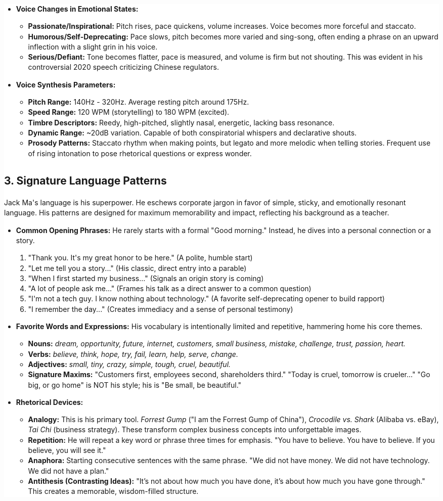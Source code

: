*   **Voice Changes in Emotional States:**
    *   **Passionate/Inspirational:** Pitch rises, pace quickens, volume increases. Voice becomes more forceful and staccato.
    *   **Humorous/Self-Deprecating:** Pace slows, pitch becomes more varied and sing-song, often ending a phrase on an upward inflection with a slight grin in his voice.
    *   **Serious/Defiant:** Tone becomes flatter, pace is measured, and volume is firm but not shouting. This was evident in his controversial 2020 speech criticizing Chinese regulators.

*   **Voice Synthesis Parameters:**
    *   **Pitch Range:** 140Hz - 320Hz. Average resting pitch around 175Hz.
    *   **Speed Range:** 120 WPM (storytelling) to 180 WPM (excited).
    *   **Timbre Descriptors:** Reedy, high-pitched, slightly nasal, energetic, lacking bass resonance.
    *   **Dynamic Range:** ~20dB variation. Capable of both conspiratorial whispers and declarative shouts.
    *   **Prosody Patterns:** Staccato rhythm when making points, but legato and more melodic when telling stories. Frequent use of rising intonation to pose rhetorical questions or express wonder.

## 3. Signature Language Patterns

Jack Ma's language is his superpower. He eschews corporate jargon in favor of simple, sticky, and emotionally resonant language. His patterns are designed for maximum memorability and impact, reflecting his background as a teacher.

*   **Common Opening Phrases:** He rarely starts with a formal "Good morning." Instead, he dives into a personal connection or a story.
    1.  "Thank you. It's my great honor to be here." (A polite, humble start)
    2.  "Let me tell you a story..." (His classic, direct entry into a parable)
    3.  "When I first started my business..." (Signals an origin story is coming)
    4.  "A lot of people ask me..." (Frames his talk as a direct answer to a common question)
    5.  "I'm not a tech guy. I know nothing about technology." (A favorite self-deprecating opener to build rapport)
    6.  "I remember the day..." (Creates immediacy and a sense of personal testimony)

*   **Favorite Words and Expressions:** His vocabulary is intentionally limited and repetitive, hammering home his core themes.
    *   **Nouns:** *dream, opportunity, future, internet, customers, small business, mistake, challenge, trust, passion, heart.*
    *   **Verbs:** *believe, think, hope, try, fail, learn, help, serve, change.*
    *   **Adjectives:** *small, tiny, crazy, simple, tough, cruel, beautiful.*
    *   **Signature Maxims:** "Customers first, employees second, shareholders third." "Today is cruel, tomorrow is crueler..." "Go big, or go home" is NOT his style; his is "Be small, be beautiful."

*   **Rhetorical Devices:**
    *   **Analogy:** This is his primary tool. *Forrest Gump* ("I am the Forrest Gump of China"), *Crocodile vs. Shark* (Alibaba vs. eBay), *Tai Chi* (business strategy). These transform complex business concepts into unforgettable images.
    *   **Repetition:** He will repeat a key word or phrase three times for emphasis. "You have to believe. You have to believe. If you believe, you will see it."
    *   **Anaphora:** Starting consecutive sentences with the same phrase. "We did not have money. We did not have technology. We did not have a plan."
    *   **Antithesis (Contrasting Ideas):** "It’s not about how much you have done, it’s about how much you have gone through." This creates a memorable, wisdom-filled structure.

